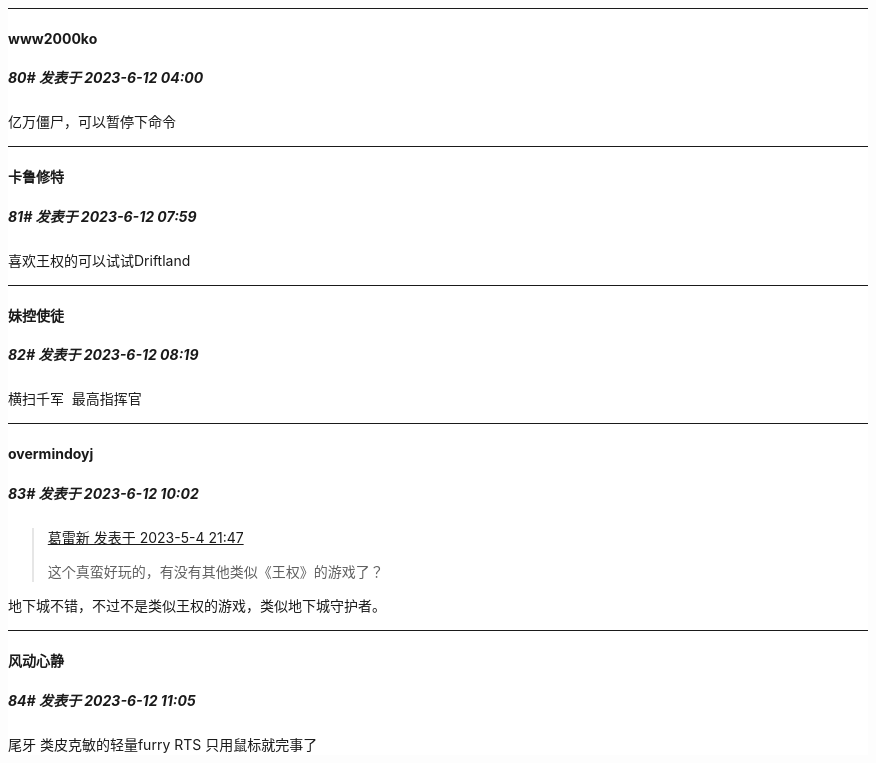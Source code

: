 
*****

####  www2000ko  
##### 80#       发表于 2023-6-12 04:00

亿万僵尸，可以暂停下命令


*****

####  卡鲁修特  
##### 81#       发表于 2023-6-12 07:59

喜欢王权的可以试试Driftland


*****

####  妹控使徒  
##### 82#       发表于 2023-6-12 08:19

横扫千军  最高指挥官


*****

####  overmindoyj  
##### 83#       发表于 2023-6-12 10:02

<blockquote><a href="httphttps://bbs.saraba1st.com/2b/forum.php?mod=redirect&amp;goto=findpost&amp;pid=60724713&amp;ptid=2133089" target="_blank">葛雷新 发表于 2023-5-4 21:47</a>

这个真蛮好玩的，有没有其他类似《王权》的游戏了？</blockquote>
地下城不错，不过不是类似王权的游戏，类似地下城守护者。


*****

####  风动心静  
##### 84#       发表于 2023-6-12 11:05

尾牙
类皮克敏的轻量furry RTS
只用鼠标就完事了

